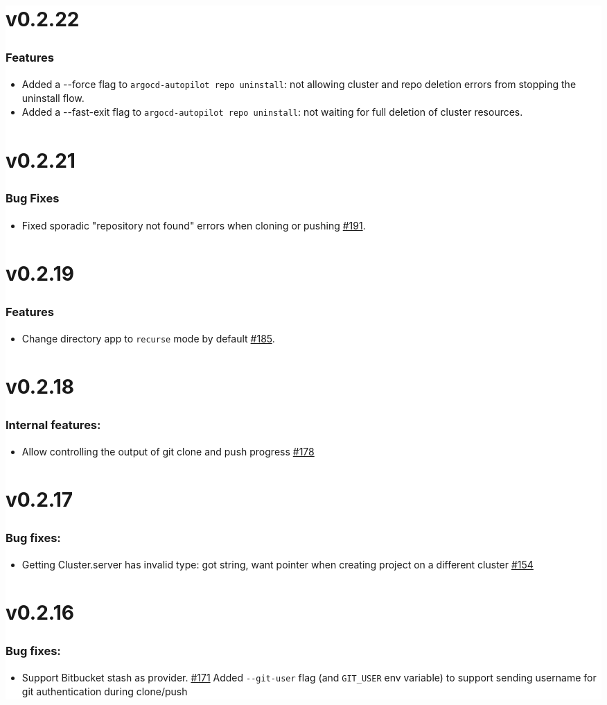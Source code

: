 # v0.2.22

### Features

- Added a --force flag to `argocd-autopilot repo uninstall`: not allowing cluster and repo deletion errors from stopping the uninstall flow.
- Added a --fast-exit flag to `argocd-autopilot repo uninstall`: not waiting for full deletion of cluster resources.

# v0.2.21

### Bug Fixes

- Fixed sporadic "repository not found" errors when cloning or pushing [#191](https://github.com/argoproj-labs/argocd-autopilot/pull/191).

# v0.2.19

### Features

- Change directory app to `recurse` mode by default [#185](https://github.com/argoproj-labs/argocd-autopilot/pull/185).

# v0.2.18

### Internal features:

- Allow controlling the output of git clone and push progress [#178](https://github.com/argoproj-labs/argocd-autopilot/pull/178)

# v0.2.17

### Bug fixes:

- Getting Cluster.server has invalid type: got string, want pointer when creating project on a different cluster [#154](https://github.com/argoproj-labs/argocd-autopilot/issues/154)

# v0.2.16

### Bug fixes:

- Support Bitbucket stash as provider. [#171](https://github.com/argoproj-labs/argocd-autopilot/issues/171)
  Added `--git-user` flag (and `GIT_USER` env variable) to support sending username for git authentication during clone/push
